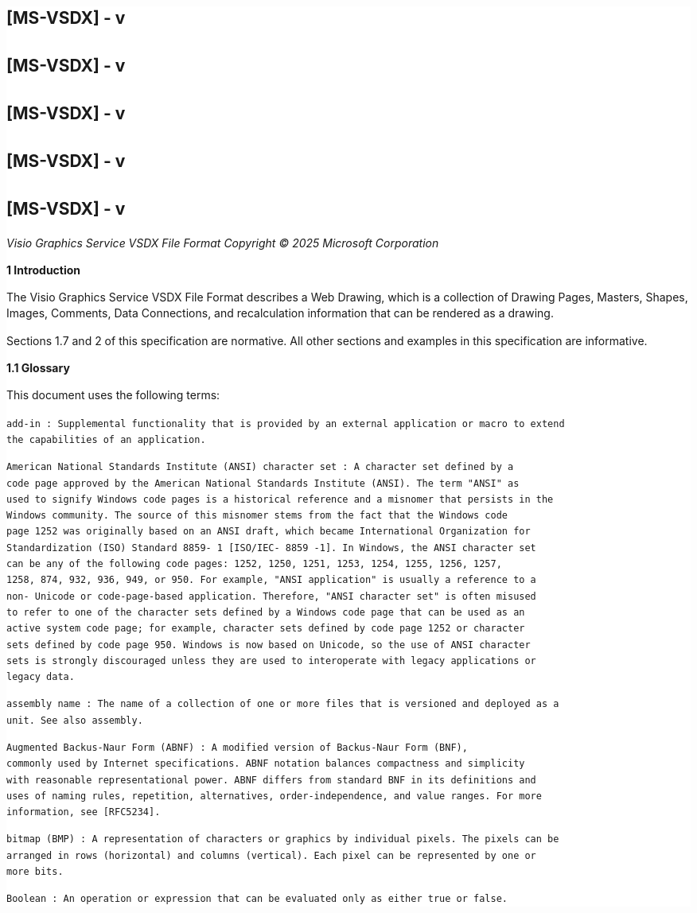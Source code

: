 ## [MS-VSDX] - v

## [MS-VSDX] - v

## [MS-VSDX] - v

## [MS-VSDX] - v

## [MS-VSDX] - v

_Visio Graphics Service VSDX File Format
Copyright © 2025 Microsoft Corporation_

**1 Introduction**

The Visio Graphics Service VSDX File Format describes a Web Drawing, which is a collection of
Drawing Pages, Masters, Shapes, Images, Comments, Data Connections, and recalculation information
that can be rendered as a drawing.

Sections 1.7 and 2 of this specification are normative. All other sections and examples in this
specification are informative.

**1.1 Glossary**

This document uses the following terms:

```
add-in : Supplemental functionality that is provided by an external application or macro to extend
the capabilities of an application.
```
```
American National Standards Institute (ANSI) character set : A character set defined by a
code page approved by the American National Standards Institute (ANSI). The term "ANSI" as
used to signify Windows code pages is a historical reference and a misnomer that persists in the
Windows community. The source of this misnomer stems from the fact that the Windows code
page 1252 was originally based on an ANSI draft, which became International Organization for
Standardization (ISO) Standard 8859- 1 [ISO/IEC- 8859 -1]. In Windows, the ANSI character set
can be any of the following code pages: 1252, 1250, 1251, 1253, 1254, 1255, 1256, 1257,
1258, 874, 932, 936, 949, or 950. For example, "ANSI application" is usually a reference to a
non- Unicode or code-page-based application. Therefore, "ANSI character set" is often misused
to refer to one of the character sets defined by a Windows code page that can be used as an
active system code page; for example, character sets defined by code page 1252 or character
sets defined by code page 950. Windows is now based on Unicode, so the use of ANSI character
sets is strongly discouraged unless they are used to interoperate with legacy applications or
legacy data.
```
```
assembly name : The name of a collection of one or more files that is versioned and deployed as a
unit. See also assembly.
```
```
Augmented Backus-Naur Form (ABNF) : A modified version of Backus-Naur Form (BNF),
commonly used by Internet specifications. ABNF notation balances compactness and simplicity
with reasonable representational power. ABNF differs from standard BNF in its definitions and
uses of naming rules, repetition, alternatives, order-independence, and value ranges. For more
information, see [RFC5234].
```
```
bitmap (BMP) : A representation of characters or graphics by individual pixels. The pixels can be
arranged in rows (horizontal) and columns (vertical). Each pixel can be represented by one or
more bits.
```
```
Boolean : An operation or expression that can be evaluated only as either true or false.
```
```
```